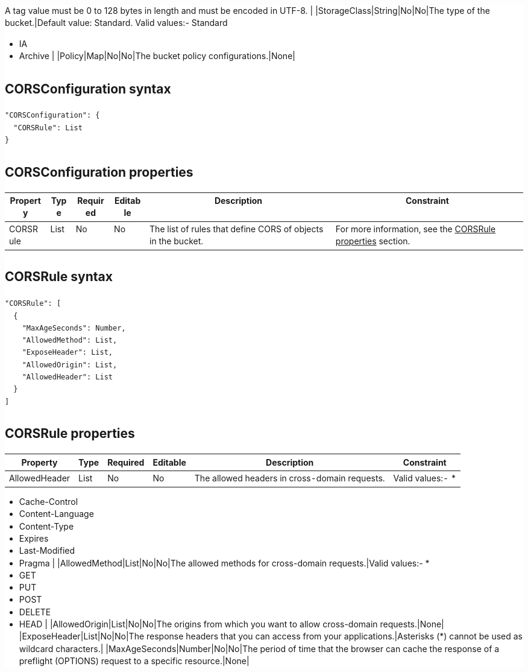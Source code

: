A tag value must be 0 to 128 bytes in length and must be encoded in UTF-8. |
|StorageClass|String|No|No|The type of the bucket.|Default value: Standard. Valid values:-   Standard
-   IA
-   Archive |
|Policy|Map|No|No|The bucket policy configurations.|None|

## CORSConfiguration syntax

```
"CORSConfiguration": {
  "CORSRule": List
}
```

## CORSConfiguration properties

|Property|Type|Required|Editable|Description|Constraint|
|--------|----|--------|--------|-----------|----------|
|CORSRule|List|No|No|The list of rules that define CORS of objects in the bucket.|For more information, see the [CORSRule properties](#section_g2p_7xy_s5m) section.|

## CORSRule syntax

```
"CORSRule": [
  {
    "MaxAgeSeconds": Number,
    "AllowedMethod": List,
    "ExposeHeader": List,
    "AllowedOrigin": List,
    "AllowedHeader": List
  }
]
```

## CORSRule properties

|Property|Type|Required|Editable|Description|Constraint|
|--------|----|--------|--------|-----------|----------|
|AllowedHeader|List|No|No|The allowed headers in cross-domain requests.|Valid values:-   \*
-   Cache-Control
-   Content-Language
-   Content-Type
-   Expires
-   Last-Modified
-   Pragma |
|AllowedMethod|List|No|No|The allowed methods for cross-domain requests.|Valid values:-   \*
-   GET
-   PUT
-   POST
-   DELETE
-   HEAD |
|AllowedOrigin|List|No|No|The origins from which you want to allow cross-domain requests.|None|
|ExposeHeader|List|No|No|The response headers that you can access from your applications.|Asterisks \(\*\) cannot be used as wildcard characters.|
|MaxAgeSeconds|Number|No|No|The period of time that the browser can cache the response of a preflight \(OPTIONS\) request to a specific resource.|None|
